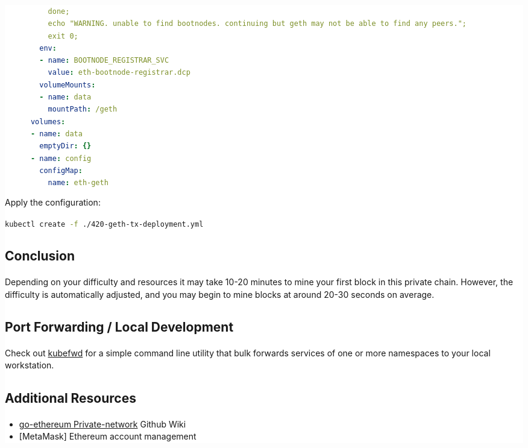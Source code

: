 ```yaml
          done;
          echo "WARNING. unable to find bootnodes. continuing but geth may not be able to find any peers.";
          exit 0;
        env:
        - name: BOOTNODE_REGISTRAR_SVC
          value: eth-bootnode-registrar.dcp
        volumeMounts:
        - name: data
          mountPath: /geth
      volumes:
      - name: data
        emptyDir: {}
      - name: config
        configMap:
          name: eth-geth
```

Apply the configuration:
```bash
kubectl create -f ./420-geth-tx-deployment.yml
```

## Conclusion

Depending on your difficulty and resources it may take 10-20 minutes to mine your first block in this private chain. However, the difficulty is automatically adjusted, and you may begin to mine blocks at around 20-30 seconds on average.

## Port Forwarding / Local Development

Check out [kubefwd](https://github.com/txn2/kubefwd) for a simple command line utility that bulk forwards services of one or more namespaces to your local workstation.

## Additional Resources

- [go-ethereum Private-network] Github Wiki
- [MetaMask] Ethereum account management

[Kubernetes]:https://kubernetes.io/
[Namespaces]:https://kubernetes.io/docs/concepts/overview/working-with-objects/namespaces/
[Pod]:https://kubernetes.io/docs/concepts/workloads/pods/pod/
[services]:https://kubernetes.io/docs/concepts/services-networking/service/
[Ethereum]:https://www.ethereum.org/
[Blockchain]: http://imti.co/blockchain/
[Kubernetes Hobby Cluster]:https://imti.co/hobby-cluster/
[RBAC]:https://imti.co/team-kubernetes-remote-access/
[Using Helm to Deploy Blockchain to Kubernetes]:https://www.microsoft.com/developerblog/2018/02/09/using-helm-deploy-blockchain-kubernetes/
[Building a Private Ethereum Consortium]:https://www.microsoft.com/developerblog/2018/06/01/creating-private-ethereum-consortium-kubernetes/
[go-ethereum Private-network]:https://github.com/ethereum/go-ethereum/wiki/Private-network
[ethereum/client-go]:https://hub.docker.com/r/ethereum/client-go/
[bootnode-registrar]:https://github.com/jpoon/bootnode-registrar
[Jason Poon]:http://jasonpoon.ca/
[ethereumex/eth-stats-dashboard container]:https://hub.docker.com/r/ethereumex/eth-stats-dashboard/
[eth-netstats]:https://github.com/cubedro/eth-netstats
[geth]:https://github.com/ethereum/go-ethereum/wiki/geth
[Ingress]:https://kubernetes.io/docs/concepts/services-networking/ingress/
[Ingress on Custom Kubernetes]:https://imti.co/web-cluster-ingress/
[Let's Encrypt]:https://letsencrypt.org/
[Let's Encrypt, Kubernetes]:https://imti.co/lets-encrypt-kubernetes/
[Basic Auth on Kubernetes Ingress]:https://imti.co/kubernetes-ingress-basic-auth/
[ingress-nginx]:https://kubernetes.github.io/ingress-nginx/
[install Geth]:https://github.com/ethereum/go-ethereum/wiki/Installing-Geth